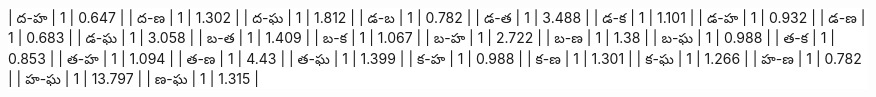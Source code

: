 | ద-హ    |        1 |           0.647 |
| ద-ణ    |        1 |           1.302 |
| ద-ఘ    |        1 |           1.812 |
| డ-బ    |        1 |           0.782 |
| డ-త    |        1 |           3.488 |
| డ-క    |        1 |           1.101 |
| డ-హ    |        1 |           0.932 |
| డ-ణ    |        1 |           0.683 |
| డ-ఘ    |        1 |           3.058 |
| బ-త    |        1 |           1.409 |
| బ-క    |        1 |           1.067 |
| బ-హ    |        1 |           2.722 |
| బ-ణ    |        1 |           1.38  |
| బ-ఘ    |        1 |           0.988 |
| త-క    |        1 |           0.853 |
| త-హ    |        1 |           1.094 |
| త-ణ    |        1 |           4.43  |
| త-ఘ    |        1 |           1.399 |
| క-హ    |        1 |           0.988 |
| క-ణ    |        1 |           1.301 |
| క-ఘ    |        1 |           1.266 |
| హ-ణ    |        1 |           0.782 |
| హ-ఘ    |        1 |          13.797 |
| ణ-ఘ    |        1 |           1.315 |

